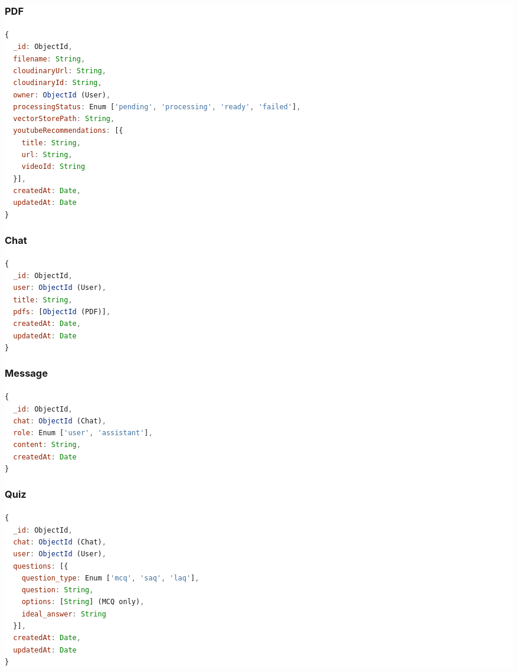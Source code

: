 ### PDF
```javascript
{
  _id: ObjectId,
  filename: String,
  cloudinaryUrl: String,
  cloudinaryId: String,
  owner: ObjectId (User),
  processingStatus: Enum ['pending', 'processing', 'ready', 'failed'],
  vectorStorePath: String,
  youtubeRecommendations: [{
    title: String,
    url: String,
    videoId: String
  }],
  createdAt: Date,
  updatedAt: Date
}
```

### Chat
```javascript
{
  _id: ObjectId,
  user: ObjectId (User),
  title: String,
  pdfs: [ObjectId (PDF)],
  createdAt: Date,
  updatedAt: Date
}
```

### Message
```javascript
{
  _id: ObjectId,
  chat: ObjectId (Chat),
  role: Enum ['user', 'assistant'],
  content: String,
  createdAt: Date
}
```

### Quiz
```javascript
{
  _id: ObjectId,
  chat: ObjectId (Chat),
  user: ObjectId (User),
  questions: [{
    question_type: Enum ['mcq', 'saq', 'laq'],
    question: String,
    options: [String] (MCQ only),
    ideal_answer: String
  }],
  createdAt: Date,
  updatedAt: Date
}
```
